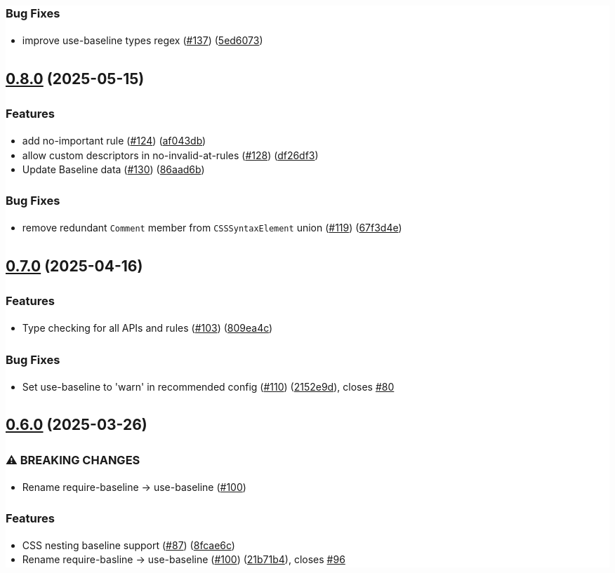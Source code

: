 
### Bug Fixes

* improve use-baseline types regex ([#137](https://github.com/eslint/css/issues/137)) ([5ed6073](https://github.com/eslint/css/commit/5ed607360960f2acf83f8e322fd9016ec125ea38))

## [0.8.0](https://github.com/eslint/css/compare/css-v0.7.0...css-v0.8.0) (2025-05-15)


### Features

* add no-important rule ([#124](https://github.com/eslint/css/issues/124)) ([af043db](https://github.com/eslint/css/commit/af043dbc3359bdd7f2b92e963be630d5141684d7))
* allow custom descriptors in no-invalid-at-rules ([#128](https://github.com/eslint/css/issues/128)) ([df26df3](https://github.com/eslint/css/commit/df26df32f9cd93867a22f4939d1b8cac13e28d6b))
* Update Baseline data ([#130](https://github.com/eslint/css/issues/130)) ([86aad6b](https://github.com/eslint/css/commit/86aad6b7b7b26135af18996c5d26d0a750dbaac2))


### Bug Fixes

* remove redundant `Comment` member from `CSSSyntaxElement` union ([#119](https://github.com/eslint/css/issues/119)) ([67f3d4e](https://github.com/eslint/css/commit/67f3d4e7c442be9cc96a83824a67efeea81a2e85))

## [0.7.0](https://github.com/eslint/css/compare/css-v0.6.0...css-v0.7.0) (2025-04-16)


### Features

* Type checking for all APIs and rules ([#103](https://github.com/eslint/css/issues/103)) ([809ea4c](https://github.com/eslint/css/commit/809ea4c546aaae63f159df9031beeba8cb697d47))


### Bug Fixes

* Set use-baseline to 'warn' in recommended config ([#110](https://github.com/eslint/css/issues/110)) ([2152e9d](https://github.com/eslint/css/commit/2152e9d4981b4920254296cd261d5839558484e7)), closes [#80](https://github.com/eslint/css/issues/80)

## [0.6.0](https://github.com/eslint/css/compare/css-v0.5.0...css-v0.6.0) (2025-03-26)


### ⚠ BREAKING CHANGES

* Rename require-baseline -> use-baseline ([#100](https://github.com/eslint/css/issues/100))

### Features

* CSS nesting baseline support ([#87](https://github.com/eslint/css/issues/87)) ([8fcae6c](https://github.com/eslint/css/commit/8fcae6c17e85809f507c8efbec6d158725f89221))
* Rename require-basline -&gt; use-baseline ([#100](https://github.com/eslint/css/issues/100)) ([21b71b4](https://github.com/eslint/css/commit/21b71b4c3fdb283dc0eb0e3d304e3ec7194578f8)), closes [#96](https://github.com/eslint/css/issues/96)
